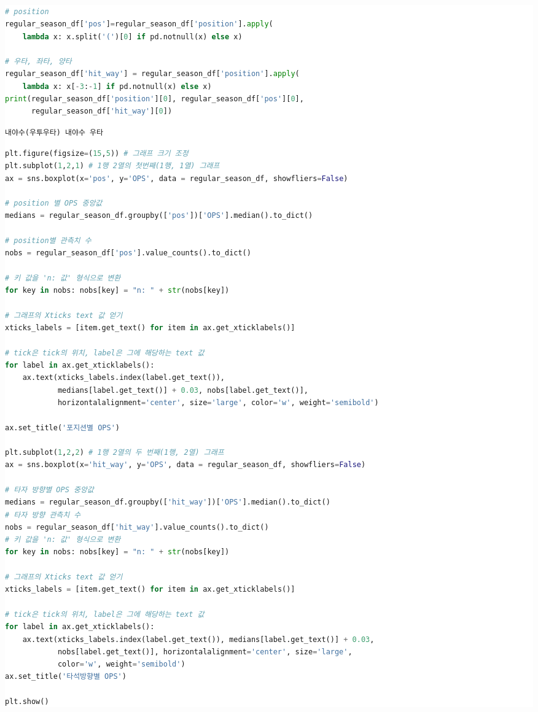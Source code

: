 


```python
# position
regular_season_df['pos']=regular_season_df['position'].apply(
    lambda x: x.split('(')[0] if pd.notnull(x) else x)

# 우타, 좌타, 양타
regular_season_df['hit_way'] = regular_season_df['position'].apply(
    lambda x: x[-3:-1] if pd.notnull(x) else x)
print(regular_season_df['position'][0], regular_season_df['pos'][0], 
      regular_season_df['hit_way'][0])
```

    내야수(우투우타) 내야수 우타
    


```python
plt.figure(figsize=(15,5)) # 그래프 크기 조정
plt.subplot(1,2,1) # 1행 2열의 첫번째(1행, 1열) 그래프
ax = sns.boxplot(x='pos', y='OPS', data = regular_season_df, showfliers=False)

# position 별 OPS 중앙값
medians = regular_season_df.groupby(['pos'])['OPS'].median().to_dict()

# position별 관측치 수
nobs = regular_season_df['pos'].value_counts().to_dict()

# 키 값을 'n: 값' 형식으로 변환
for key in nobs: nobs[key] = "n: " + str(nobs[key])

# 그래프의 Xticks text 값 얻기
xticks_labels = [item.get_text() for item in ax.get_xticklabels()]

# tick은 tick의 위치, label은 그에 해당하는 text 값
for label in ax.get_xticklabels():
    ax.text(xticks_labels.index(label.get_text()), 
            medians[label.get_text()] + 0.03, nobs[label.get_text()],
            horizontalalignment='center', size='large', color='w', weight='semibold')
    
ax.set_title('포지션별 OPS')

plt.subplot(1,2,2) # 1행 2열의 두 번째(1행, 2열) 그래프
ax = sns.boxplot(x='hit_way', y='OPS', data = regular_season_df, showfliers=False)

# 타자 방향별 OPS 중앙값
medians = regular_season_df.groupby(['hit_way'])['OPS'].median().to_dict()
# 타자 방향 관측치 수
nobs = regular_season_df['hit_way'].value_counts().to_dict()
# 키 값을 'n: 값' 형식으로 변환
for key in nobs: nobs[key] = "n: " + str(nobs[key])

# 그래프의 Xticks text 값 얻기
xticks_labels = [item.get_text() for item in ax.get_xticklabels()]

# tick은 tick의 위치, label은 그에 해당하는 text 값
for label in ax.get_xticklabels():
    ax.text(xticks_labels.index(label.get_text()), medians[label.get_text()] + 0.03,
            nobs[label.get_text()], horizontalalignment='center', size='large',
            color='w', weight='semibold')
ax.set_title('타석방향별 OPS')

plt.show()
```
